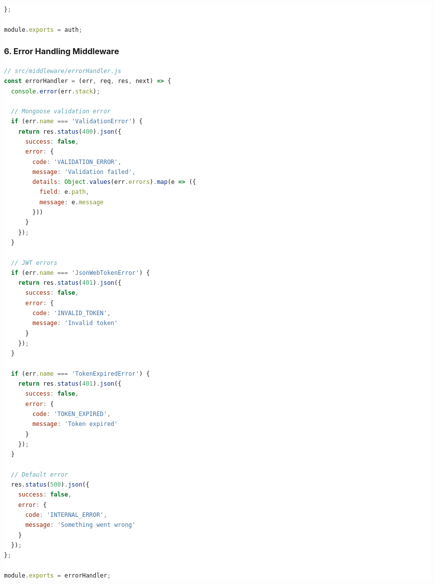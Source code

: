 ```javascript
};

module.exports = auth;
```

### 6. Error Handling Middleware

```javascript
// src/middleware/errorHandler.js
const errorHandler = (err, req, res, next) => {
  console.error(err.stack);

  // Mongoose validation error
  if (err.name === 'ValidationError') {
    return res.status(400).json({
      success: false,
      error: {
        code: 'VALIDATION_ERROR',
        message: 'Validation failed',
        details: Object.values(err.errors).map(e => ({
          field: e.path,
          message: e.message
        }))
      }
    });
  }

  // JWT errors
  if (err.name === 'JsonWebTokenError') {
    return res.status(401).json({
      success: false,
      error: {
        code: 'INVALID_TOKEN',
        message: 'Invalid token'
      }
    });
  }

  if (err.name === 'TokenExpiredError') {
    return res.status(401).json({
      success: false,
      error: {
        code: 'TOKEN_EXPIRED',
        message: 'Token expired'
      }
    });
  }

  // Default error
  res.status(500).json({
    success: false,
    error: {
      code: 'INTERNAL_ERROR',
      message: 'Something went wrong'
    }
  });
};

module.exports = errorHandler;
```
